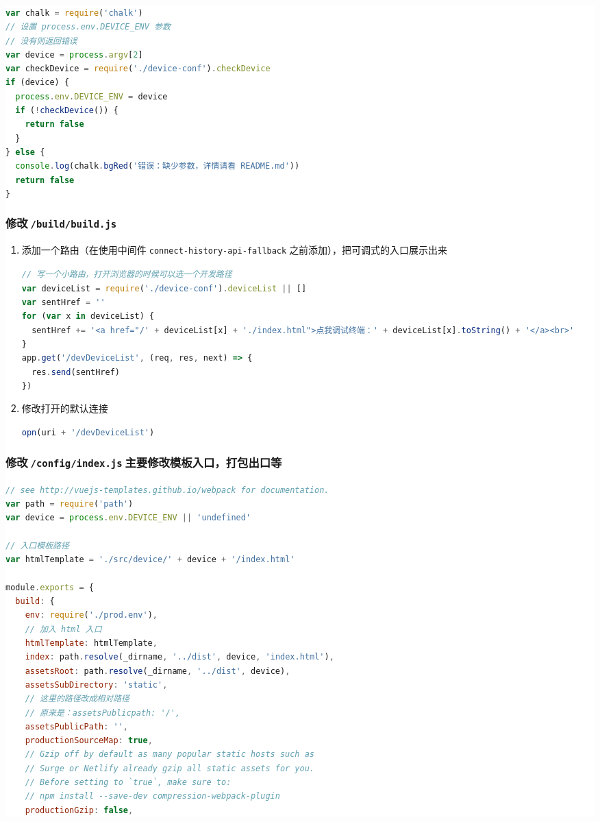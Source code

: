 ```js
var chalk = require('chalk')
// 设置 process.env.DEVICE_ENV 参数
// 没有则返回错误
var device = process.argv[2]
var checkDevice = require('./device-conf').checkDevice
if (device) {
  process.env.DEVICE_ENV = device
  if (!checkDevice()) {
    return false
  }
} else {
  console.log(chalk.bgRed('错误：缺少参数，详情请看 README.md'))
  return false
}
```

### 修改 `/build/build.js`

1. 添加一个路由（在使用中间件 `connect-history-api-fallback` 之前添加），把可调式的入口展示出来

   ```js
   // 写一个小路由，打开浏览器的时候可以选一个开发路径
   var deviceList = require('./device-conf').deviceList || []
   var sentHref = ''
   for (var x in deviceList) {
     sentHref += '<a href="/' + deviceList[x] + './index.html">点我调试终端：' + deviceList[x].toString() + '</a><br>'
   }
   app.get('/devDeviceList', (req, res, next) => {
     res.send(sentHref)
   })
   ```

2. 修改打开的默认连接

   ```js
   opn(uri + '/devDeviceList')
   ```

### 修改 `/config/index.js` 主要修改模板入口，打包出口等

```js
// see http://vuejs-templates.github.io/webpack for documentation.
var path = require('path')
var device = process.env.DEVICE_ENV || 'undefined'

// 入口模板路径
var htmlTemplate = './src/device/' + device + '/index.html'

module.exports = {
  build: {
    env: require('./prod.env'),
    // 加入 html 入口
    htmlTemplate: htmlTemplate,
    index: path.resolve(_dirname, '../dist', device, 'index.html'),
    assetsRoot: path.resolve(_dirname, '../dist', device),
    assetsSubDirectory: 'static',
    // 这里的路径改成相对路径
    // 原来是：assetsPublicpath: '/',
    assetsPublicPath: '',
    productionSourceMap: true,
    // Gzip off by default as many popular static hosts such as
    // Surge or Netlify already gzip all static assets for you.
    // Before setting to `true`, make sure to:
    // npm install --save-dev compression-webpack-plugin
    productionGzip: false,
```